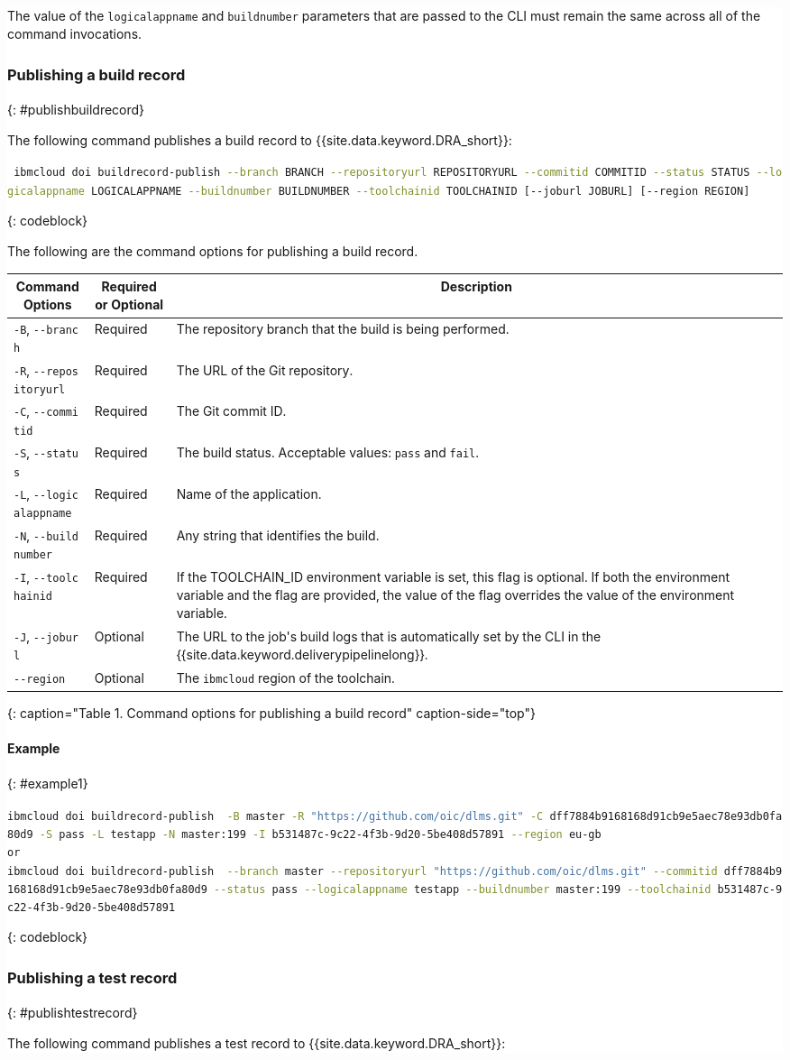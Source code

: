 The value of the `logicalappname` and `buildnumber` parameters that are passed to the CLI must remain the same across all of the command invocations.

### Publishing a build record
{: #publishbuildrecord}

The following command publishes a build record to {{site.data.keyword.DRA_short}}:

```bash
 ibmcloud doi buildrecord-publish --branch BRANCH --repositoryurl REPOSITORYURL --commitid COMMITID --status STATUS --logicalappname LOGICALAPPNAME --buildnumber BUILDNUMBER --toolchainid TOOLCHAINID [--joburl JOBURL] [--region REGION]
```
{: codeblock}

The following are the command options for publishing a build record. 

| Command Options                       | Required or Optional | Description                                                                                                             |
|---------------------------------------|----------------------|-------------------------------------------------------------------------------------------------------------------------|
| `-B`, `--branch`        | Required             | The repository branch that the build is being performed.                                                                | 
| `-R`, `--repositoryurl` | Required             | The URL of the Git repository.                                                                                          |
| `-C`, `--commitid`      | Required             | The Git commit ID.                                                                                                      |
| `-S`, `--status`        | Required             | The build status. Acceptable values: `pass` and `fail`.                                                                 |
| `-L`, `--logicalappname`| Required             | Name of the application.                                                                                                |
| `-N`, `--buildnumber`   | Required             | Any string that identifies the build.                                                                                   |
| `-I`, `--toolchainid`   | Required             | If the TOOLCHAIN_ID environment variable is set, this flag is optional. If both the environment variable and the flag are provided, the value of the flag overrides the value of the environment variable. |
| `-J`, `--joburl`        | Optional             | The URL to the job's build logs that is automatically set by the CLI in the {{site.data.keyword.deliverypipelinelong}}. |
| `--region`              | Optional             | The `ibmcloud` region of the toolchain.                                                                       |
{: caption="Table 1. Command options for publishing a build record" caption-side="top"}

#### Example
{: #example1}

```bash
ibmcloud doi buildrecord-publish  -B master -R "https://github.com/oic/dlms.git" -C dff7884b9168168d91cb9e5aec78e93db0fa80d9 -S pass -L testapp -N master:199 -I b531487c-9c22-4f3b-9d20-5be408d57891 --region eu-gb
or
ibmcloud doi buildrecord-publish  --branch master --repositoryurl "https://github.com/oic/dlms.git" --commitid dff7884b9168168d91cb9e5aec78e93db0fa80d9 --status pass --logicalappname testapp --buildnumber master:199 --toolchainid b531487c-9c22-4f3b-9d20-5be408d57891
```
{: codeblock}

### Publishing a test record
{: #publishtestrecord}

 The following command publishes a test record to {{site.data.keyword.DRA_short}}:
